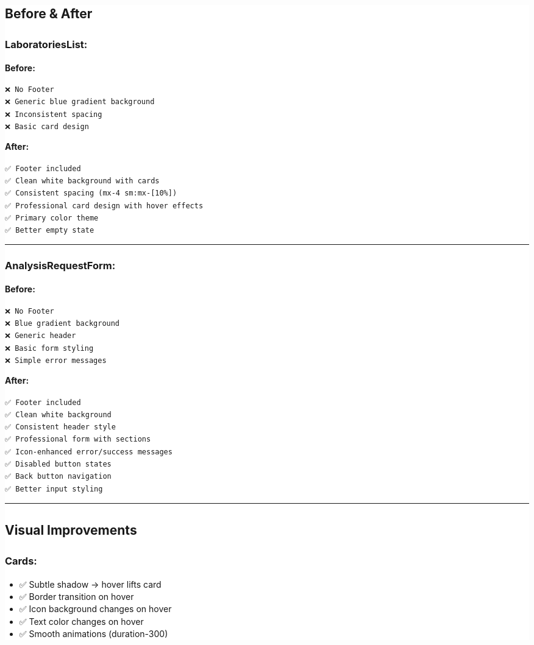 
## Before & After

### LaboratoriesList:

**Before:**
```
❌ No Footer
❌ Generic blue gradient background
❌ Inconsistent spacing
❌ Basic card design
```

**After:**
```
✅ Footer included
✅ Clean white background with cards
✅ Consistent spacing (mx-4 sm:mx-[10%])
✅ Professional card design with hover effects
✅ Primary color theme
✅ Better empty state
```

---

### AnalysisRequestForm:

**Before:**
```
❌ No Footer
❌ Blue gradient background
❌ Generic header
❌ Basic form styling
❌ Simple error messages
```

**After:**
```
✅ Footer included
✅ Clean white background
✅ Consistent header style
✅ Professional form with sections
✅ Icon-enhanced error/success messages
✅ Disabled button states
✅ Back button navigation
✅ Better input styling
```

---

## Visual Improvements

### Cards:
- ✅ Subtle shadow → hover lifts card
- ✅ Border transition on hover
- ✅ Icon background changes on hover
- ✅ Text color changes on hover
- ✅ Smooth animations (duration-300)

